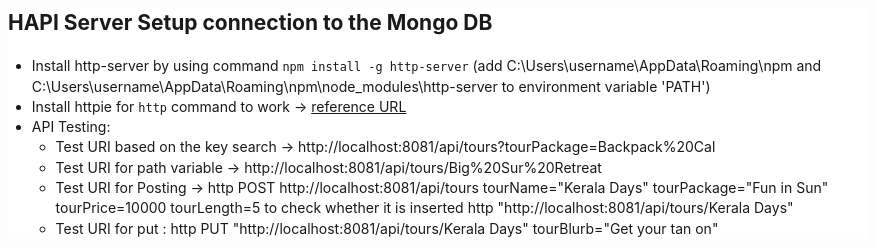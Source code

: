 
## HAPI Server Setup connection to the Mongo DB

- Install http-server by using command `npm install -g http-server` (add C:\Users\username\AppData\Roaming\npm and C:\Users\username\AppData\Roaming\npm\node_modules\http-server to environment variable 'PATH')
- Install httpie for `http` command to work -> [reference URL](https://www.logicbig.com/how-to/tools/install-httpie.html)
- API Testing:
  - Test URI based on the key search -> http://localhost:8081/api/tours?tourPackage=Backpack%20Cal
  - Test URI for path variable -> http://localhost:8081/api/tours/Big%20Sur%20Retreat
  - Test URI for Posting -> http POST http://localhost:8081/api/tours tourName="Kerala Days" tourPackage="Fun in Sun" tourPrice=10000 tourLength=5 to check whether it is inserted http "http://localhost:8081/api/tours/Kerala Days"
  - Test URI for put : http PUT "http://localhost:8081/api/tours/Kerala Days" tourBlurb="Get your tan on"
